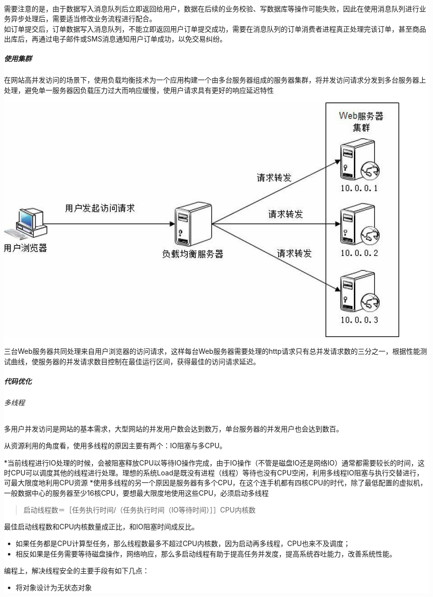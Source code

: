 需要注意的是，由于数据写入消息队列后立即返回给用户，数据在后续的业务校验、写数据库等操作可能失败，因此在使用消息队列进行业务异步处理后，需要适当修改业务流程进行配合。  
如订单提交后，订单数据写入消息队列，不能立即返回用户订单提交成功，需要在消息队列的订单消费者进程真正处理完该订单，甚至商品出库后，再通过电子邮件或SMS消息通知用户订单成功，以免交易纠纷。

##### 使用集群

在网站高并发访问的场景下，使用负载均衡技术为一个应用构建一个由多台服务器组成的服务器集群，将并发访问请求分发到多台服务器上处理，避免单一服务器因负载压力过大而响应缓慢，使用户请求具有更好的响应延迟特性

![Use-load-balancing-to-improve-performance](/static/img/Structure/Use-load-balancing-to-improve-performance.png "Use-load-balancing-to-improve-performance")

三台Web服务器共同处理来自用户浏览器的访问请求，这样每台Web服务器需要处理的http请求只有总并发请求数的三分之一，根据性能测试曲线，使服务器的并发请求数目控制在最佳运行区间，获得最佳的访问请求延迟。

##### 代码优化

###### 多线程

多用户并发访问是网站的基本需求，大型网站的并发用户数会达到数万，单台服务器的并发用户也会达到数百。

从资源利用的角度看，使用多线程的原因主要有两个：IO阻塞与多CPU。

*当前线程进行IO处理的时候，会被阻塞释放CPU以等待IO操作完成，由于IO操作（不管是磁盘IO还是网络IO）通常都需要较长的时间，这时CPU可以调度其他的线程进行处理。理想的系统Load是既没有进程（线程）等待也没有CPU空闲，利用多线程IO阻塞与执行交替进行，可最大限度地利用CPU资源
*使用多线程的另一个原因是服务器有多个CPU，在这个连手机都有四核CPU的时代，除了最低配置的虚拟机，一般数据中心的服务器至少16核CPU，要想最大限度地使用这些CPU，必须启动多线程

> 启动线程数＝［任务执行时间/（任务执行时间（IO等待时间）］］CPU内核数

最佳启动线程数和CPU内核数量成正比，和IO阻塞时间成反比。

* 如果任务都是CPU计算型任务，那么线程数最多不超过CPU内核数，因为启动再多线程，CPU也来不及调度；
* 相反如果是任务需要等待磁盘操作，网络响应，那么多启动线程有助于提高任务并发度，提高系统吞吐能力，改善系统性能。

编程上，解决线程安全的主要手段有如下几点：

* 将对象设计为无状态对象
